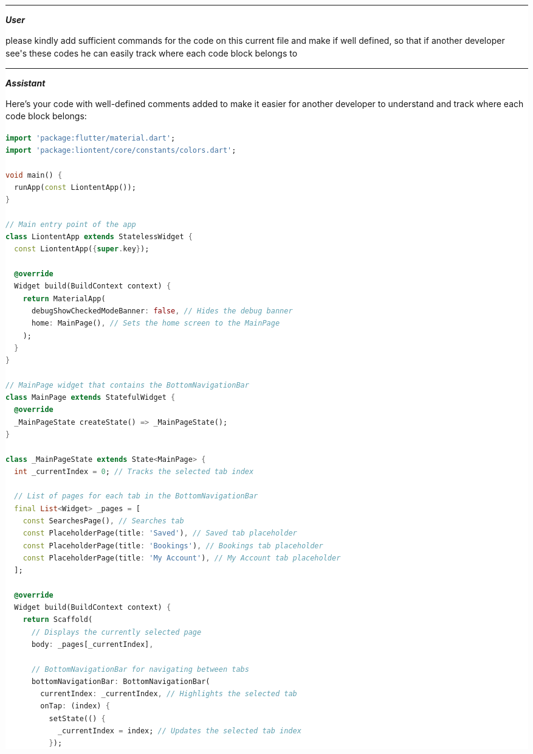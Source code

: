 

---

_**User**_

please kindly add sufficient commands for the code on this current file and make if well defined, so that if another developer see's these codes he can easily track where each code block belongs to

---

_**Assistant**_

Here’s your code with well-defined comments added to make it easier for another developer to understand and track where each code block belongs:

```dart
import 'package:flutter/material.dart';
import 'package:liontent/core/constants/colors.dart';

void main() {
  runApp(const LiontentApp());
}

// Main entry point of the app
class LiontentApp extends StatelessWidget {
  const LiontentApp({super.key});

  @override
  Widget build(BuildContext context) {
    return MaterialApp(
      debugShowCheckedModeBanner: false, // Hides the debug banner
      home: MainPage(), // Sets the home screen to the MainPage
    );
  }
}

// MainPage widget that contains the BottomNavigationBar
class MainPage extends StatefulWidget {
  @override
  _MainPageState createState() => _MainPageState();
}

class _MainPageState extends State<MainPage> {
  int _currentIndex = 0; // Tracks the selected tab index

  // List of pages for each tab in the BottomNavigationBar
  final List<Widget> _pages = [
    const SearchesPage(), // Searches tab
    const PlaceholderPage(title: 'Saved'), // Saved tab placeholder
    const PlaceholderPage(title: 'Bookings'), // Bookings tab placeholder
    const PlaceholderPage(title: 'My Account'), // My Account tab placeholder
  ];

  @override
  Widget build(BuildContext context) {
    return Scaffold(
      // Displays the currently selected page
      body: _pages[_currentIndex],

      // BottomNavigationBar for navigating between tabs
      bottomNavigationBar: BottomNavigationBar(
        currentIndex: _currentIndex, // Highlights the selected tab
        onTap: (index) {
          setState(() {
            _currentIndex = index; // Updates the selected tab index
          });
```